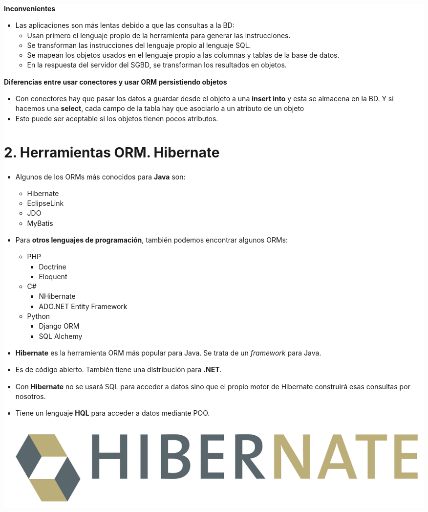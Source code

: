 
**Inconvenientes**

* Las aplicaciones son más lentas debido a que las consultas a la BD:
  * Usan primero el lenguaje propio de la herramienta para generar las instrucciones. 
  * Se transforman las instrucciones del lenguaje propio al lenguaje SQL.
  * Se mapean los objetos usados en el lenguaje propio a las columnas y tablas de la base de datos.
  * En la respuesta del servidor del SGBD, se transforman los resultados en objetos.


**Diferencias entre usar conectores y usar ORM persistiendo objetos**

* Con conectores hay que pasar los datos a guardar desde el objeto a una **insert into** y esta se almacena en la BD. Y si hacemos una **select**, cada campo de la tabla hay que asociarlo a un atributo de un objeto
* Esto puede ser aceptable si los objetos tienen pocos atributos.



# 2. Herramientas ORM. Hibernate


* Algunos de los ORMs más conocidos para **Java** son:
  * Hibernate
  * EclipseLink
  * JDO
  * MyBatis


* Para **otros lenguajes de programación**, también podemos encontrar algunos ORMs:
  * PHP
    * Doctrine
    * Eloquent
  * C#
    * NHibernate
    * ADO.NET Entity Framework
  * Python
    * Django ORM
    * SQL Alchemy


* **Hibernate** es la herramienta ORM más popular para Java. Se trata de un *framework* para Java.
* Es de código abierto. También tiene una distribución para **.NET**.
* Con **Hibernate** no se usará SQL para acceder a datos sino que el propio motor de Hibernate construirá esas consultas por nosotros.
* Tiene un lenguaje **HQL** para acceder a datos mediante POO.

![](img/ut5-hibernate.png)
